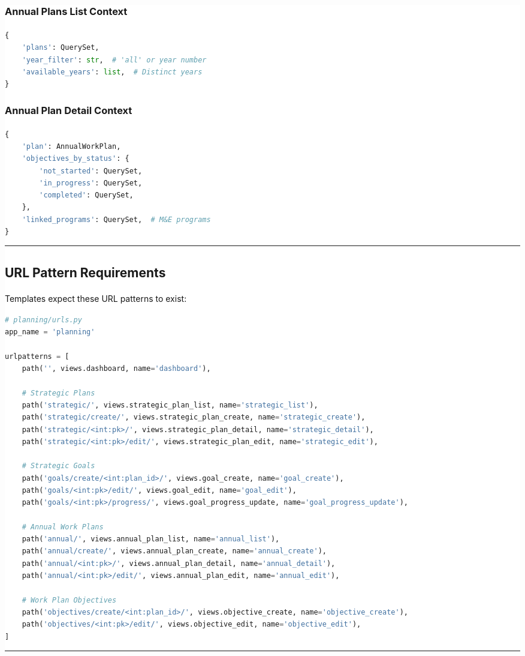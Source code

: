 ### Annual Plans List Context

```python
{
    'plans': QuerySet,
    'year_filter': str,  # 'all' or year number
    'available_years': list,  # Distinct years
}
```

### Annual Plan Detail Context

```python
{
    'plan': AnnualWorkPlan,
    'objectives_by_status': {
        'not_started': QuerySet,
        'in_progress': QuerySet,
        'completed': QuerySet,
    },
    'linked_programs': QuerySet,  # M&E programs
}
```

---

## URL Pattern Requirements

Templates expect these URL patterns to exist:

```python
# planning/urls.py
app_name = 'planning'

urlpatterns = [
    path('', views.dashboard, name='dashboard'),

    # Strategic Plans
    path('strategic/', views.strategic_plan_list, name='strategic_list'),
    path('strategic/create/', views.strategic_plan_create, name='strategic_create'),
    path('strategic/<int:pk>/', views.strategic_plan_detail, name='strategic_detail'),
    path('strategic/<int:pk>/edit/', views.strategic_plan_edit, name='strategic_edit'),

    # Strategic Goals
    path('goals/create/<int:plan_id>/', views.goal_create, name='goal_create'),
    path('goals/<int:pk>/edit/', views.goal_edit, name='goal_edit'),
    path('goals/<int:pk>/progress/', views.goal_progress_update, name='goal_progress_update'),

    # Annual Work Plans
    path('annual/', views.annual_plan_list, name='annual_list'),
    path('annual/create/', views.annual_plan_create, name='annual_create'),
    path('annual/<int:pk>/', views.annual_plan_detail, name='annual_detail'),
    path('annual/<int:pk>/edit/', views.annual_plan_edit, name='annual_edit'),

    # Work Plan Objectives
    path('objectives/create/<int:plan_id>/', views.objective_create, name='objective_create'),
    path('objectives/<int:pk>/edit/', views.objective_edit, name='objective_edit'),
]
```

---